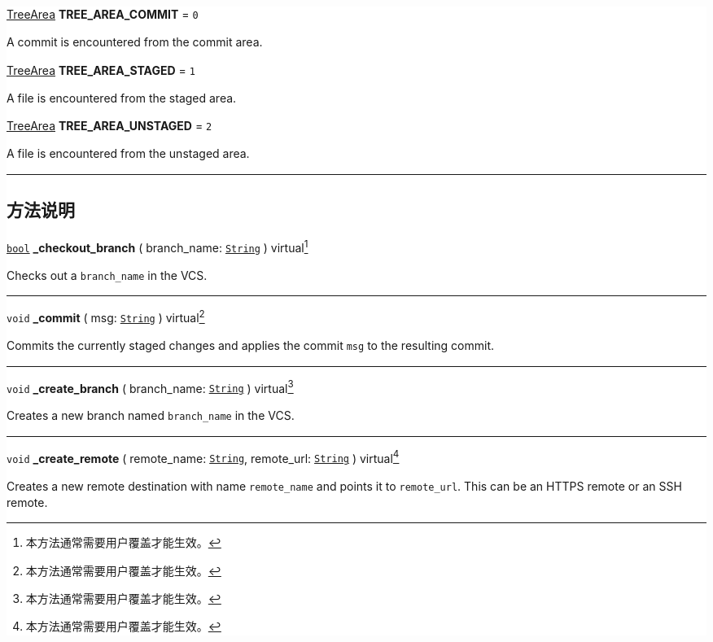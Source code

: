 <div id="_class_editorvcsinterface_constant_tree_area_commit"></div>

[TreeArea](#enum_editorvcsinterface_treearea) **TREE_AREA_COMMIT** = ``0``

A commit is encountered from the commit area.

<div id="_class_editorvcsinterface_constant_tree_area_staged"></div>

[TreeArea](#enum_editorvcsinterface_treearea) **TREE_AREA_STAGED** = ``1``

A file is encountered from the staged area.

<div id="_class_editorvcsinterface_constant_tree_area_unstaged"></div>

[TreeArea](#enum_editorvcsinterface_treearea) **TREE_AREA_UNSTAGED** = ``2``

A file is encountered from the unstaged area.



---

## 方法说明

<div id="_class_editorvcsinterface_private_method__checkout_branch"></div>

[`bool`](class_bool.md) **_checkout_branch** ( branch_name: [`String`](class_string.md) ) virtual[^virtual]<div id="class_editorvcsinterface_private_method__checkout_branch"></div>

Checks out a `branch_name` in the VCS.



---

<div id="_class_editorvcsinterface_private_method__commit"></div>

`void` **_commit** ( msg: [`String`](class_string.md) ) virtual[^virtual]<div id="class_editorvcsinterface_private_method__commit"></div>

Commits the currently staged changes and applies the commit `msg` to the resulting commit.



---

<div id="_class_editorvcsinterface_private_method__create_branch"></div>

`void` **_create_branch** ( branch_name: [`String`](class_string.md) ) virtual[^virtual]<div id="class_editorvcsinterface_private_method__create_branch"></div>

Creates a new branch named `branch_name` in the VCS.



---

<div id="_class_editorvcsinterface_private_method__create_remote"></div>

`void` **_create_remote** ( remote_name: [`String`](class_string.md), remote_url: [`String`](class_string.md) ) virtual[^virtual]<div id="class_editorvcsinterface_private_method__create_remote"></div>

Creates a new remote destination with name `remote_name` and points it to `remote_url`. This can be an HTTPS remote or an SSH remote.


[^virtual]: 本方法通常需要用户覆盖才能生效。
[^const]: 本方法无副作用，不会修改该实例的任何成员变量。
[^vararg]: 本方法除了能接受在此处描述的参数外，还能够继续接受任意数量的参数。
[^constructor]: 本方法用于构造某个类型。
[^static]: 调用本方法无需实例，可直接使用类名进行调用。
[^operator]: 本方法描述的是使用本类型作为左操作数的有效运算符。
[^bitfield]: 这个值是由下列位标志构成位掩码的整数。
[^void]: 无返回值。